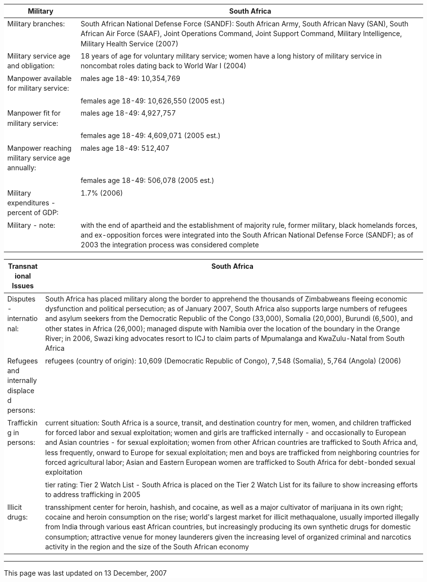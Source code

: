 | Military | South Africa |
| --- | --- |
| Military branches: | South African National Defense Force (SANDF): South African Army, South African Navy (SAN), South African Air Force (SAAF), Joint Operations Command, Joint Support Command, Military Intelligence, Military Health Service (2007) |
| Military service age and obligation: | 18 years of age for voluntary military service; women have a long history of military service in noncombat roles dating back to World War I (2004) |
| Manpower available for military service: | males age 18-49: 10,354,769 |
| | females age 18-49: 10,626,550 (2005 est.) |
| Manpower fit for military service: | males age 18-49: 4,927,757 |
| | females age 18-49: 4,609,071 (2005 est.) |
| Manpower reaching military service age annually: | males age 18-49: 512,407 |
| | females age 18-49: 506,078 (2005 est.) |
| Military expenditures - percent of GDP: | 1.7% (2006) |
| Military - note: | with the end of apartheid and the establishment of majority rule, former military, black homelands forces, and ex-opposition forces were integrated into the South African National Defense Force (SANDF); as of 2003 the integration process was considered complete |

| Transnational Issues | South Africa |
| --- | --- |
| Disputes - international: | South Africa has placed military along the border to apprehend the thousands of Zimbabweans fleeing economic dysfunction and political persecution; as of January 2007, South Africa also supports large numbers of refugees and asylum seekers from the Democratic Republic of the Congo (33,000), Somalia (20,000), Burundi (6,500), and other states in Africa (26,000); managed dispute with Namibia over the location of the boundary in the Orange River; in 2006, Swazi king advocates resort to ICJ to claim parts of Mpumalanga and KwaZulu-Natal from South Africa |
| Refugees and internally displaced persons: | refugees (country of origin): 10,609 (Democratic Republic of Congo), 7,548 (Somalia), 5,764 (Angola) (2006) |
| Trafficking in persons: | current situation: South Africa is a source, transit, and destination country for men, women, and children trafficked for forced labor and sexual exploitation; women and girls are trafficked internally - and occasionally to European and Asian countries - for sexual exploitation; women from other African countries are trafficked to South Africa and, less frequently, onward to Europe for sexual exploitation; men and boys are trafficked from neighboring countries for forced agricultural labor; Asian and Eastern European women are trafficked to South Africa for debt-bonded sexual exploitation |
| | tier rating: Tier 2 Watch List - South Africa is placed on the Tier 2 Watch List for its failure to show increasing efforts to address trafficking in 2005 |
| Illicit drugs: | transshipment center for heroin, hashish, and cocaine, as well as a major cultivator of marijuana in its own right; cocaine and heroin consumption on the rise; world's largest market for illicit methaqualone, usually imported illegally from India through various east African countries, but increasingly producing its own synthetic drugs for domestic consumption; attractive venue for money launderers given the increasing level of organized criminal and narcotics activity in the region and the size of the South African economy |

---
This page was last updated on 13 December, 2007                      